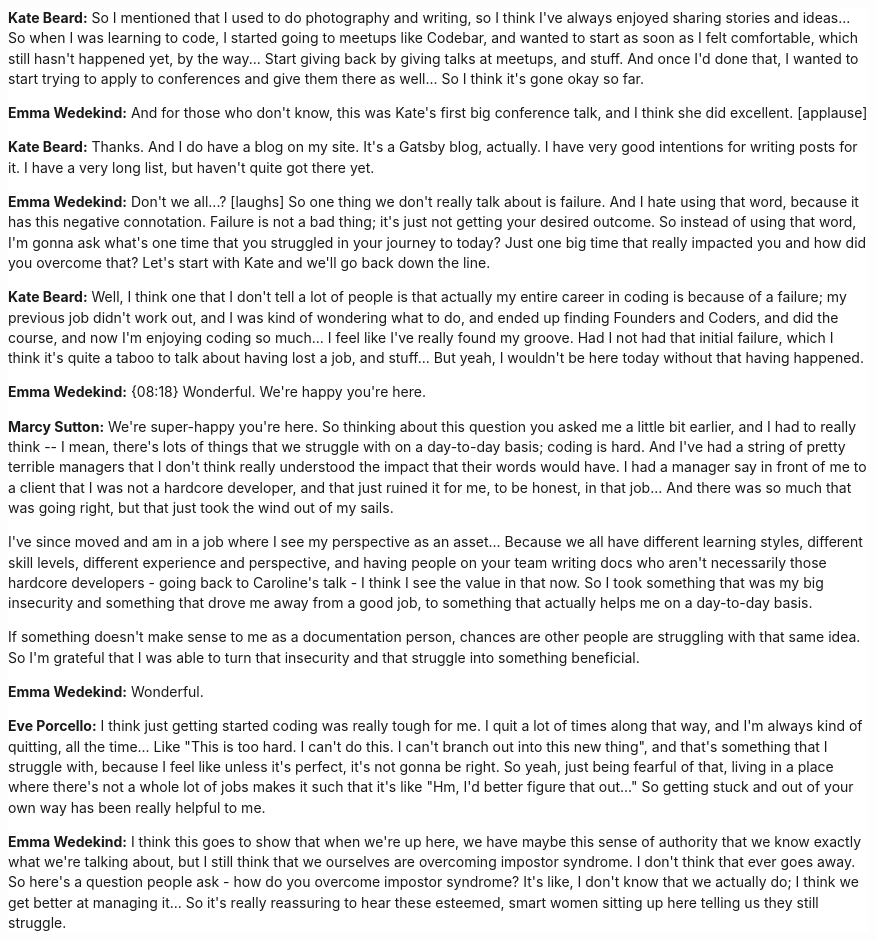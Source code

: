 **Kate Beard:** So I mentioned that I used to do photography and writing, so I think I've always enjoyed sharing stories and ideas... So when I was learning to code, I started going to meetups like Codebar, and wanted to start as soon as I felt comfortable, which still hasn't happened yet, by the way... Start giving back by giving talks at meetups, and stuff. And once I'd done that, I wanted to start trying to apply to conferences and give them there as well... So I think it's gone okay so far.

**Emma Wedekind:** And for those who don't know, this was Kate's first big conference talk, and I think she did excellent. \[applause\]

**Kate Beard:** Thanks. And I do have a blog on my site. It's a Gatsby blog, actually. I have very good intentions for writing posts for it. I have a very long list, but haven't quite got there yet.

**Emma Wedekind:** Don't we all...? \[laughs\] So one thing we don't really talk about is failure. And I hate using that word, because it has this negative connotation. Failure is not a bad thing; it's just not getting your desired outcome. So instead of using that word, I'm gonna ask what's one time that you struggled in your journey to today? Just one big time that really impacted you and how did you overcome that? Let's start with Kate and we'll go back down the line.

**Kate Beard:** Well, I think one that I don't tell a lot of people is that actually my entire career in coding is because of a failure; my previous job didn't work out, and I was kind of wondering what to do, and ended up finding Founders and Coders, and did the course, and now I'm enjoying coding so much... I feel like I've really found my groove. Had I not had that initial failure, which I think it's quite a taboo to talk about having lost a job, and stuff... But yeah, I wouldn't be here today without that having happened.

**Emma Wedekind:** \{08:18\} Wonderful. We're happy you're here.

**Marcy Sutton:** We're super-happy you're here. So thinking about this question you asked me a little bit earlier, and I had to really think -- I mean, there's lots of things that we struggle with on a day-to-day basis; coding is hard. And I've had a string of pretty terrible managers that I don't think really understood the impact that their words would have. I had a manager say in front of me to a client that I was not a hardcore developer, and that just ruined it for me, to be honest, in that job... And there was so much that was going right, but that just took the wind out of my sails.

I've since moved and am in a job where I see my perspective as an asset... Because we all have different learning styles, different skill levels, different experience and perspective, and having people on your team writing docs who aren't necessarily those hardcore developers - going back to Caroline's talk - I think I see the value in that now. So I took something that was my big insecurity and something that drove me away from a good job, to something that actually helps me on a day-to-day basis.

If something doesn't make sense to me as a documentation person, chances are other people are struggling with that same idea. So I'm grateful that I was able to turn that insecurity and that struggle into something beneficial.

**Emma Wedekind:** Wonderful.

**Eve Porcello:** I think just getting started coding was really tough for me. I quit a lot of times along that way, and I'm always kind of quitting, all the time... Like "This is too hard. I can't do this. I can't branch out into this new thing", and that's something that I struggle with, because I feel like unless it's perfect, it's not gonna be right. So yeah, just being fearful of that, living in a place where there's not a whole lot of jobs makes it such that it's like "Hm, I'd better figure that out..." So getting stuck and out of your own way has been really helpful to me.

**Emma Wedekind:** I think this goes to show that when we're up here, we have maybe this sense of authority that we know exactly what we're talking about, but I still think that we ourselves are overcoming impostor syndrome. I don't think that ever goes away. So here's a question people ask - how do you overcome impostor syndrome? It's like, I don't know that we actually do; I think we get better at managing it... So it's really reassuring to hear these esteemed, smart women sitting up here telling us they still struggle.
